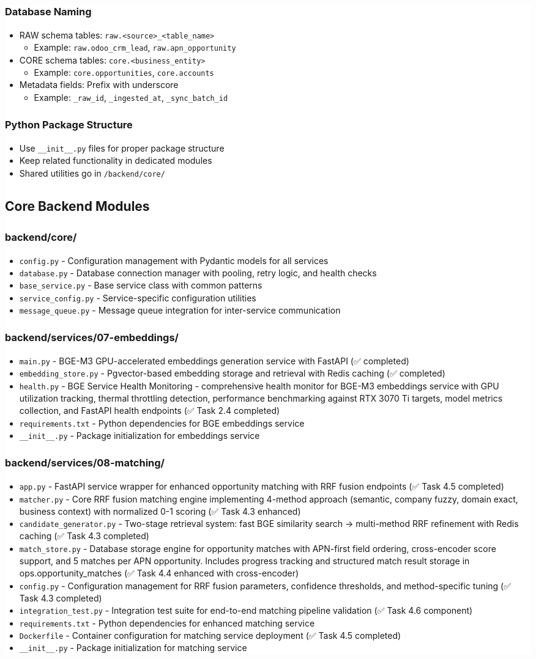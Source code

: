### Database Naming
- RAW schema tables: `raw.<source>_<table_name>`
  - Example: `raw.odoo_crm_lead`, `raw.apn_opportunity`
- CORE schema tables: `core.<business_entity>`
  - Example: `core.opportunities`, `core.accounts`
- Metadata fields: Prefix with underscore
  - Example: `_raw_id`, `_ingested_at`, `_sync_batch_id`

### Python Package Structure
- Use `__init__.py` files for proper package structure
- Keep related functionality in dedicated modules
- Shared utilities go in `/backend/core/`

## Core Backend Modules

### backend/core/
- `config.py` - Configuration management with Pydantic models for all services
- `database.py` - Database connection manager with pooling, retry logic, and health checks
- `base_service.py` - Base service class with common patterns
- `service_config.py` - Service-specific configuration utilities
- `message_queue.py` - Message queue integration for inter-service communication

### backend/services/07-embeddings/
- `main.py` - BGE-M3 GPU-accelerated embeddings generation service with FastAPI (✅ completed)
- `embedding_store.py` - Pgvector-based embedding storage and retrieval with Redis caching (✅ completed)
- `health.py` - BGE Service Health Monitoring - comprehensive health monitor for BGE-M3 embeddings service with GPU utilization tracking, thermal throttling detection, performance benchmarking against RTX 3070 Ti targets, model metrics collection, and FastAPI health endpoints (✅ Task 2.4 completed)
- `requirements.txt` - Python dependencies for BGE embeddings service
- `__init__.py` - Package initialization for embeddings service

### backend/services/08-matching/
- `app.py` - FastAPI service wrapper for enhanced opportunity matching with RRF fusion endpoints (✅ Task 4.5 completed)
- `matcher.py` - Core RRF fusion matching engine implementing 4-method approach (semantic, company fuzzy, domain exact, business context) with normalized 0-1 scoring (✅ Task 4.3 enhanced)
- `candidate_generator.py` - Two-stage retrieval system: fast BGE similarity search → multi-method RRF refinement with Redis caching (✅ Task 4.3 completed)
- `match_store.py` - Database storage engine for opportunity matches with APN-first field ordering, cross-encoder score support, and 5 matches per APN opportunity. Includes progress tracking and structured match result storage in ops.opportunity_matches (✅ Task 4.4 enhanced with cross-encoder)
- `config.py` - Configuration management for RRF fusion parameters, confidence thresholds, and method-specific tuning (✅ Task 4.3 completed)
- `integration_test.py` - Integration test suite for end-to-end matching pipeline validation (✅ Task 4.6 component)
- `requirements.txt` - Python dependencies for enhanced matching service
- `Dockerfile` - Container configuration for matching service deployment (✅ Task 4.5 completed)
- `__init__.py` - Package initialization for matching service
